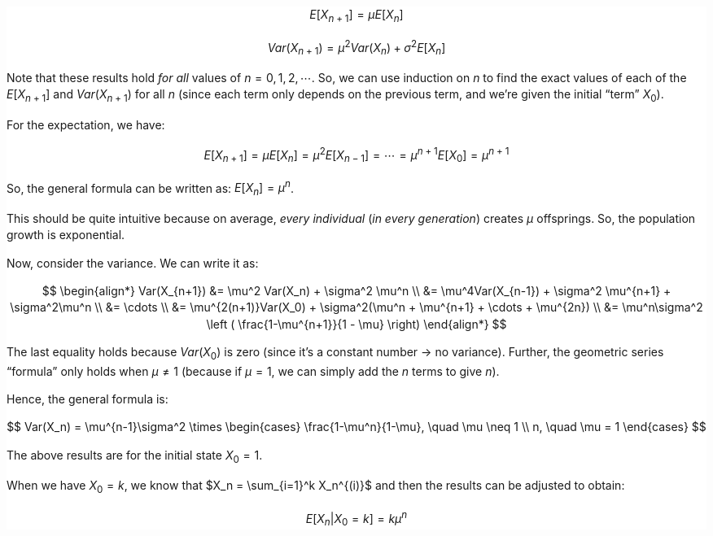 $$
E[X_{n+1}] = \mu E[X_n]
$$

$$
Var(X_{n+1}) = \mu^2 Var(X_n) + \sigma^2 E[X_n]
$$

Note that these results hold _for all_ values of $n=0,1,2, \cdots$. So, we can use induction on $n$ to find the exact values of each of the $E[X_{n+1}]$ and $Var(X_{n+1})$ for all $n$ (since each term only depends on the previous term, and we’re given the initial “term” $X_0$).

For the expectation, we have:

$$
E[X_{n+1}] = \mu E[X_n] = \mu^2 E[X_{n-1}] = \cdots = \mu^{n+1}E[X_0] = \mu^{n+1}
$$

So, the general formula can be written as: $E[X_n] = \mu^n$.

This should be quite intuitive because on average, _every_ _individual_ (_in every generation_) creates $\mu$ offsprings. So, the population growth is exponential.

Now, consider the variance. We can write it as:

$$
\begin{align*}
Var(X_{n+1}) &= \mu^2 Var(X_n) + \sigma^2 \mu^n \\
&= \mu^4Var(X_{n-1}) + \sigma^2 \mu^{n+1} + \sigma^2\mu^n \\
&= \cdots \\
&= \mu^{2(n+1)}Var(X_0) + \sigma^2(\mu^n + \mu^{n+1} + \cdots + \mu^{2n}) \\
&= \mu^n\sigma^2 \left ( \frac{1-\mu^{n+1}}{1 - \mu} \right)
\end{align*}
$$

The last equality holds because $Var(X_0)$ is zero (since it’s a constant number → no variance). Further, the geometric series “formula” only holds when $\mu \neq 1$ (because if $\mu=1$, we can simply add the $n$ terms to give $n$).

Hence, the general formula is:

$$
Var(X_n) = \mu^{n-1}\sigma^2 \times
\begin{cases}
\frac{1-\mu^n}{1-\mu}, \quad \mu \neq 1 \\
n, \quad \mu = 1
\end{cases}
$$

The above results are for the initial state $X_0=1$.

When we have $X_0=k$, we know that $X_n = \sum_{i=1}^k X_n^{(i)}$ and then the results can be adjusted to obtain:

$$
E[X_n|X_0=k] = k\mu^n
$$
